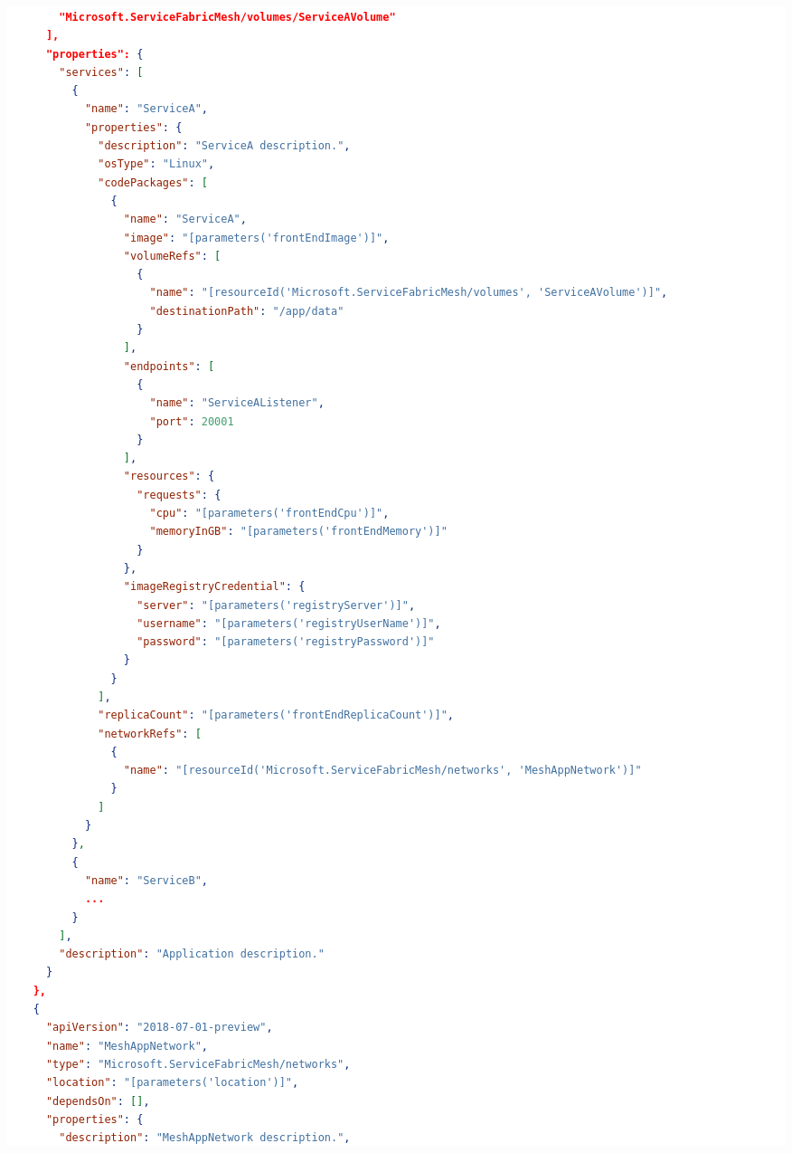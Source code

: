 ```json
        "Microsoft.ServiceFabricMesh/volumes/ServiceAVolume"
      ],
      "properties": {
        "services": [
          {
            "name": "ServiceA",
            "properties": {
              "description": "ServiceA description.",
              "osType": "Linux",
              "codePackages": [
                {
                  "name": "ServiceA",
                  "image": "[parameters('frontEndImage')]",
                  "volumeRefs": [
                    {
                      "name": "[resourceId('Microsoft.ServiceFabricMesh/volumes', 'ServiceAVolume')]",
                      "destinationPath": "/app/data"
                    }
                  ],
                  "endpoints": [
                    {
                      "name": "ServiceAListener",
                      "port": 20001
                    }
                  ],
                  "resources": {
                    "requests": {
                      "cpu": "[parameters('frontEndCpu')]",
                      "memoryInGB": "[parameters('frontEndMemory')]"
                    }
                  },
                  "imageRegistryCredential": {
                    "server": "[parameters('registryServer')]",
                    "username": "[parameters('registryUserName')]",
                    "password": "[parameters('registryPassword')]"
                  }
                }
              ],
              "replicaCount": "[parameters('frontEndReplicaCount')]",
              "networkRefs": [
                {
                  "name": "[resourceId('Microsoft.ServiceFabricMesh/networks', 'MeshAppNetwork')]"
                }
              ]
            }
          },
          {
            "name": "ServiceB",
            ...
          }
        ],
        "description": "Application description."
      }
    },
    {
      "apiVersion": "2018-07-01-preview",
      "name": "MeshAppNetwork",
      "type": "Microsoft.ServiceFabricMesh/networks",
      "location": "[parameters('location')]",
      "dependsOn": [],
      "properties": {
        "description": "MeshAppNetwork description.",
```